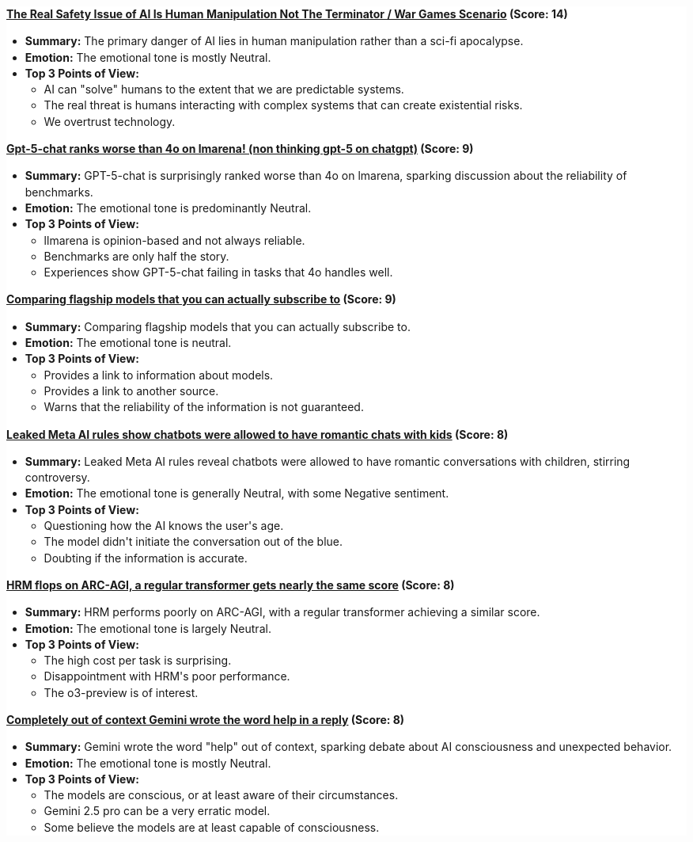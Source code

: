 **[The Real Safety Issue of AI Is Human Manipulation Not The Terminator / War Games Scenario](https://www.reddit.com/r/singularity/comments/1mr2ngp/the_real_safety_issue_of_ai_is_human_manipulation/) (Score: 14)**
*  **Summary:** The primary danger of AI lies in human manipulation rather than a sci-fi apocalypse.
*  **Emotion:** The emotional tone is mostly Neutral.
*  **Top 3 Points of View:**
    *   AI can "solve" humans to the extent that we are predictable systems.
    *   The real threat is humans interacting with complex systems that can create existential risks.
    *   We overtrust technology.

**[Gpt-5-chat ranks worse than 4o on lmarena! (non thinking gpt-5 on chatgpt)](https://i.redd.it/kof7dnhau7jf1.jpeg) (Score: 9)**
*  **Summary:** GPT-5-chat is surprisingly ranked worse than 4o on lmarena, sparking discussion about the reliability of benchmarks.
*  **Emotion:** The emotional tone is predominantly Neutral.
*  **Top 3 Points of View:**
    *   llmarena is opinion-based and not always reliable.
    *   Benchmarks are only half the story.
    *   Experiences show GPT-5-chat failing in tasks that 4o handles well.

**[Comparing flagship models that you can actually subscribe to](https://www.reddit.com/r/singularity/comments/1mr14ap/comparing_flagship_models_that_you_can_actually/) (Score: 9)**
*  **Summary:** Comparing flagship models that you can actually subscribe to.
*  **Emotion:** The emotional tone is neutral.
*  **Top 3 Points of View:**
    *   Provides a link to information about models.
    *   Provides a link to another source.
    *   Warns that the reliability of the information is not guaranteed.

**[Leaked Meta AI rules show chatbots were allowed to have romantic chats with kids](https://finance.yahoo.com/news/leaked-meta-ai-rules-show-154819754.html) (Score: 8)**
*  **Summary:** Leaked Meta AI rules reveal chatbots were allowed to have romantic conversations with children, stirring controversy.
*  **Emotion:** The emotional tone is generally Neutral, with some Negative sentiment.
*  **Top 3 Points of View:**
    *   Questioning how the AI knows the user's age.
    *   The model didn't initiate the conversation out of the blue.
    *   Doubting if the information is accurate.

**[HRM flops on ARC-AGI, a regular transformer gets nearly the same score](https://www.reddit.com/gallery/1mr80l2) (Score: 8)**
*  **Summary:** HRM performs poorly on ARC-AGI, with a regular transformer achieving a similar score.
*  **Emotion:** The emotional tone is largely Neutral.
*  **Top 3 Points of View:**
    *   The high cost per task is surprising.
    *   Disappointment with HRM's poor performance.
    *   The o3-preview is of interest.

**[Completely out of context Gemini wrote the word help in a reply](https://www.reddit.com/r/singularity/comments/1mr823x/completely_out_of_context_gemini_wrote_the_word/) (Score: 8)**
*  **Summary:** Gemini wrote the word "help" out of context, sparking debate about AI consciousness and unexpected behavior.
*  **Emotion:** The emotional tone is mostly Neutral.
*  **Top 3 Points of View:**
    *   The models are conscious, or at least aware of their circumstances.
    *   Gemini 2.5 pro can be a very erratic model.
    *   Some believe the models are at least capable of consciousness.
